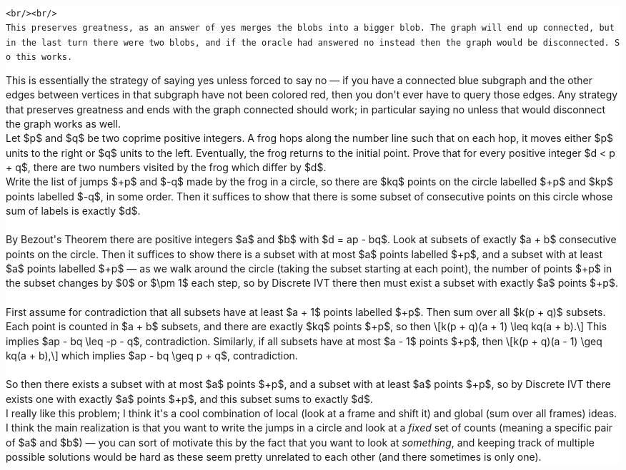 	<br/><br/>
	This preserves greatness, as an answer of yes merges the blobs into a bigger blob. The graph will end up connected, but in the last turn there were two blobs, and if the oracle had answered no instead then the graph would be disconnected. So this works. 
</div>

<div class='hidden' desc='Comments'>
	This is essentially the strategy of saying yes unless forced to say no &mdash; if you have a connected blue subgraph and the other edges between vertices in that subgraph have not been colored red, then you don't ever have to query those edges. Any strategy that preserves greatness and ends with the graph connected should work; in particular saying no unless that would disconnect the graph works as well. 
</div>

<div class='problem' text='ToT Spring 2021 J-A7'>
	Let $p$ and $q$ be two coprime positive integers. A frog hops along the number line such that on each hop, it moves either $p$ units to the right or $q$ units to the left. Eventually, the frog returns to the initial point. Prove that for every positive integer $d < p + q$, there are two numbers visited by the frog which differ by $d$.
</div>

<div class='hidden' desc='Solution'>
	Write the list of jumps $+p$ and $-q$ made by the frog in a circle, so there are $kq$ points on the circle labelled $+p$ and $kp$ points labelled $-q$, in some order. Then it suffices to show that there is some subset of consecutive points on this circle whose sum of labels is exactly $d$. 
	<br/><br/>
	By Bezout's Theorem there are positive integers $a$ and $b$ with $d = ap - bq$. Look at subsets of exactly $a + b$ consecutive points on the circle. Then it suffices to show there is a subset with at most $a$ points labelled $+p$, and a subset with at least $a$ points labelled $+p$ &mdash; as we walk around the circle (taking the subset starting at each point), the number of points $+p$ in the subset changes by $0$ or $\pm 1$ each step, so by Discrete IVT there then must exist a subset with exactly $a$ points $+p$. 
	<br/><br/>
	First assume for contradiction that all subsets have at least $a + 1$ points labelled $+p$. Then sum over all $k(p + q)$ subsets. Each point is counted in $a + b$ subsets, and there are exactly $kq$ points $+p$, so then \[k(p + q)(a + 1) \leq kq(a + b).\] This implies $ap - bq \leq -p - q$, contradiction. Similarly, if all subsets have at most $a - 1$ points $+p$, then \[k(p + q)(a - 1) \geq kq(a + b),\] which implies $ap - bq \geq p + q$, contradiction. 
	<br/><br/>
	So then there exists a subset with at most $a$ points $+p$, and a subset with at least $a$ points $+p$, so by Discrete IVT there exists one with exactly $a$ points $+p$, and this subset sums to exactly $d$.
</div>

<div class='hidden' desc='Comments'>
	I really like this problem; I think it's a cool combination of local (look at a frame and shift it) and global (sum over all frames) ideas. I think the main realization is that you want to write the jumps in a circle and look at a <em>fixed</em> set of counts (meaning a specific pair of $a$ and $b$) &mdash; you can sort of motivate this by the fact that you want to look at <em>something</em>, and keeping track of multiple possible solutions would be hard as these seem pretty unrelated to each other (and there sometimes is only one).
</div>
